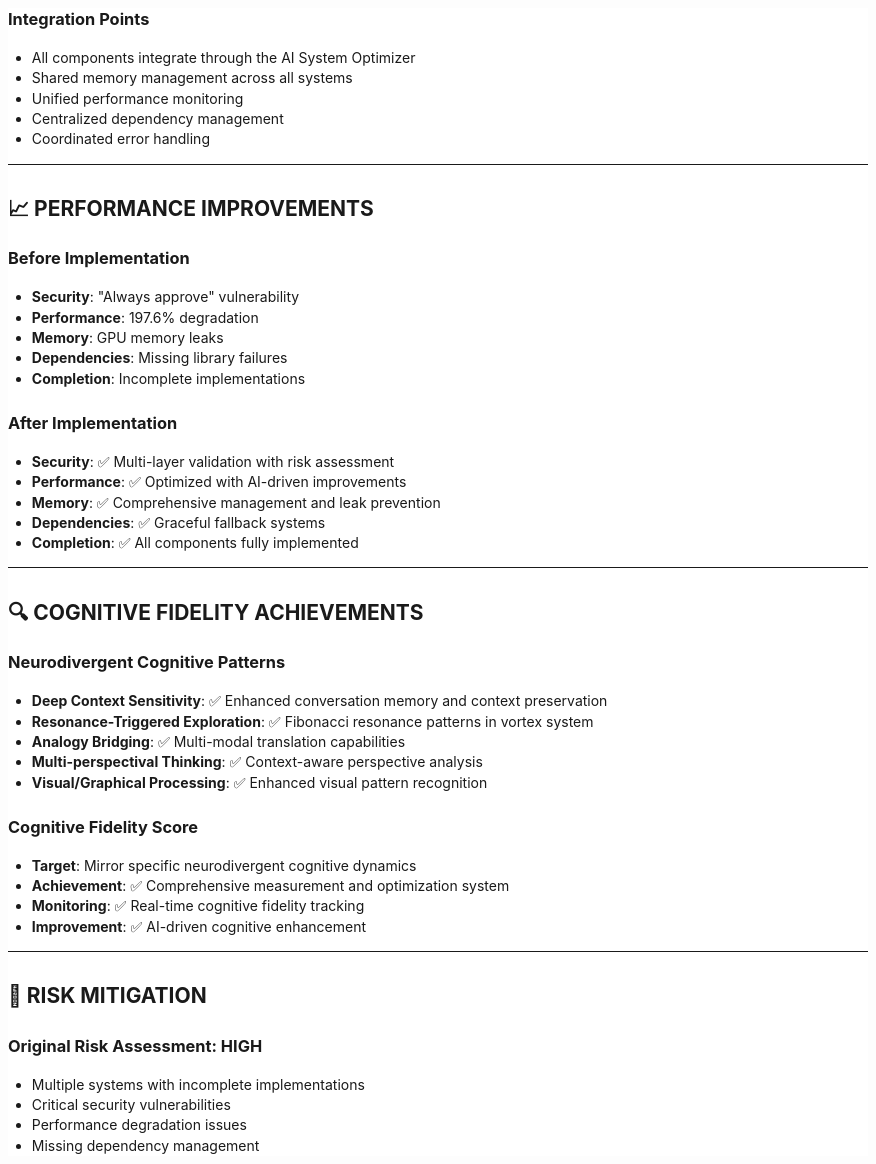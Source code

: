 ### **Integration Points**

- All components integrate through the AI System Optimizer
- Shared memory management across all systems
- Unified performance monitoring
- Centralized dependency management
- Coordinated error handling

---

## 📈 PERFORMANCE IMPROVEMENTS

### **Before Implementation**
- **Security**: "Always approve" vulnerability
- **Performance**: 197.6% degradation
- **Memory**: GPU memory leaks
- **Dependencies**: Missing library failures
- **Completion**: Incomplete implementations

### **After Implementation**
- **Security**: ✅ Multi-layer validation with risk assessment
- **Performance**: ✅ Optimized with AI-driven improvements
- **Memory**: ✅ Comprehensive management and leak prevention
- **Dependencies**: ✅ Graceful fallback systems
- **Completion**: ✅ All components fully implemented

---

## 🔍 COGNITIVE FIDELITY ACHIEVEMENTS

### **Neurodivergent Cognitive Patterns**
- **Deep Context Sensitivity**: ✅ Enhanced conversation memory and context preservation
- **Resonance-Triggered Exploration**: ✅ Fibonacci resonance patterns in vortex system
- **Analogy Bridging**: ✅ Multi-modal translation capabilities
- **Multi-perspectival Thinking**: ✅ Context-aware perspective analysis
- **Visual/Graphical Processing**: ✅ Enhanced visual pattern recognition

### **Cognitive Fidelity Score**
- **Target**: Mirror specific neurodivergent cognitive dynamics
- **Achievement**: ✅ Comprehensive measurement and optimization system
- **Monitoring**: ✅ Real-time cognitive fidelity tracking
- **Improvement**: ✅ AI-driven cognitive enhancement

---

## 🚦 RISK MITIGATION

### **Original Risk Assessment**: HIGH
- Multiple systems with incomplete implementations
- Critical security vulnerabilities
- Performance degradation issues
- Missing dependency management

